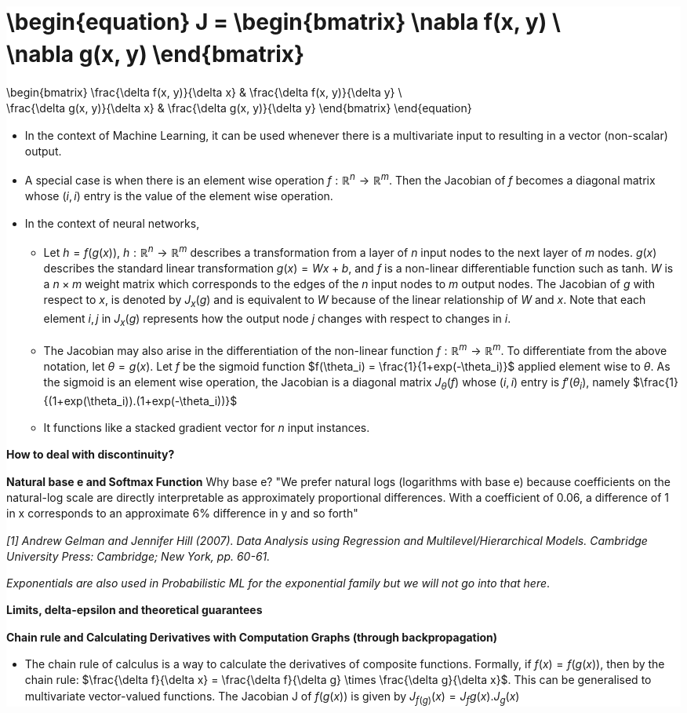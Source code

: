 \begin{equation}
J = \begin{bmatrix}
\nabla f(x, y) \\\
\nabla g(x, y) 
\end{bmatrix}  
=
\begin{bmatrix}
\frac{\delta f(x, y)}{\delta x} & \frac{\delta f(x, y)}{\delta y} \\\
\frac{\delta g(x, y)}{\delta x} & \frac{\delta g(x, y)}{\delta y} 
\end{bmatrix}
\end{equation}

* In the context of Machine Learning, it can be used whenever there is a multivariate input to resulting in a vector (non-scalar) output.  

* A special case is when there is an element wise operation $f:\mathbb{R}^n \rightarrow \mathbb{R}^m$. Then the Jacobian of $f$ becomes a diagonal matrix whose $(i, i)$ entry is the value of the element wise operation.

*  In  the context of neural networks, 

    - Let $h = f(g(x))$, $h: \mathbb{R}^n \rightarrow \mathbb{R}^m$ describes a transformation from a layer of $n$ input nodes to the next layer of $m$ nodes. $g(x)$ describes the standard linear transformation $g(x) = Wx+b$, and $f$ is a non-linear differentiable function such as tanh. $W$ is a $n\times m$ weight matrix which corresponds to the edges of the $n$ input nodes to $m$ output nodes. The Jacobian of $g$ with respect to $x$, is denoted by $J_x(g)$ and is equivalent to $W$ because of the linear relationship of $W$ and $x$. Note that each element $i, j$ in $J_x(g)$ represents how the output node $j$ changes with respect to changes in $i$.

    - The Jacobian may also arise in the differentiation of the non-linear function $f: \mathbb{R}^m \rightarrow \mathbb{R}^m$. To differentiate from the above notation, let $\theta = g(x)$. Let $f$ be the sigmoid function $f(\theta_i) = \frac{1}{1+exp(-\theta_i)}$ applied element wise to $\theta$. As the sigmoid is an element wise operation, the Jacobian is a diagonal matrix $J_\theta(f)$ whose $(i, i)$ entry is $f'(\theta_i)$, namely $\frac{1}{(1+exp(\theta_i)).(1+exp(-\theta_i))}$

    - It functions like a stacked gradient vector for $n$ input instances. 


**How to deal with discontinuity?**

**Natural base e and Softmax Function**
Why base e? "We prefer natural logs (logarithms with base e) because coefficients on the natural-log scale are directly interpretable as approximately proportional differences. With a coefficient of 0.06, a difference of 1 in x corresponds to an approximate 6% difference in y and so forth"

*[1] Andrew Gelman and Jennifer Hill (2007). Data Analysis using Regression and Multilevel/Hierarchical Models. Cambridge University Press: Cambridge; New York, pp. 60-61.*

*Exponentials are also used in Probabilistic ML for the exponential family but we will not go into that here*.

**Limits, delta-epsilon and theoretical guarantees**

**Chain rule and Calculating Derivatives with Computation Graphs (through backpropagation)**
<br>
* The chain rule of calculus is a way to calculate the derivatives of composite functions. Formally, if $f(x) = f(g(x))$, then by the chain rule: $\frac{\delta f}{\delta x} = \frac{\delta f}{\delta g} \times \frac{\delta g}{\delta x}$. This can be generalised to multivariate vector-valued functions. The Jacobian J of $f(g(x))$ is given by $J_{f(g)}(x) = J_fg(x).J_g(x)$
